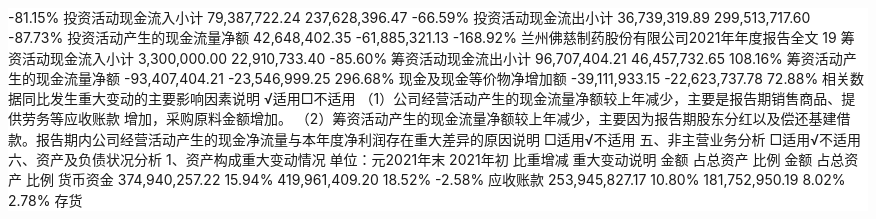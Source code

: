 -81.15%
投资活动现金流入小计
79,387,722.24
237,628,396.47
-66.59%
投资活动现金流出小计
36,739,319.89
299,513,717.60
-87.73%
投资活动产生的现金流量净额
42,648,402.35
-61,885,321.13
-168.92%
兰州佛慈制药股份有限公司2021年年度报告全文
19
筹资活动现金流入小计
3,300,000.00
22,910,733.40
-85.60%
筹资活动现金流出小计
96,707,404.21
46,457,732.65
108.16%
筹资活动产生的现金流量净额
-93,407,404.21
-23,546,999.25
296.68%
现金及现金等价物净增加额
-39,111,933.15
-22,623,737.78
72.88%
相关数据同比发生重大变动的主要影响因素说明
√适用□不适用
（1）公司经营活动产生的现金流量净额较上年减少，主要是报告期销售商品、提供劳务等应收账款
增加，采购原料金额增加。
（2）筹资活动产生的现金流量净额较上年减少，主要因为报告期股东分红以及偿还基建借款。报告期内公司经营活动产生的现金净流量与本年度净利润存在重大差异的原因说明
□适用√不适用
五、非主营业务分析
□适用√不适用
六、资产及负债状况分析
1、资产构成重大变动情况
单位：元2021年末
2021年初
比重增减
重大变动说明
金额
占总资产
比例
金额
占总资产
比例
货币资金
374,940,257.22
15.94%
419,961,409.20
18.52%
-2.58%
应收账款
253,945,827.17
10.80%
181,752,950.19
8.02%
2.78%
存货